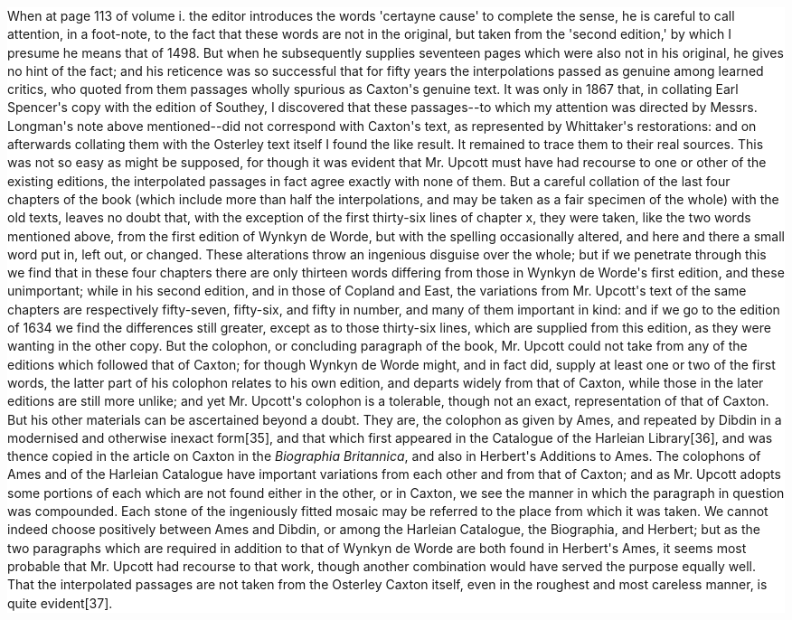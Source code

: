 When at page 113 of volume i. the editor introduces the words 'certayne
cause' to complete the sense, he is careful to call attention, in a
foot-note, to the fact that these words are not in the original, but
taken from the 'second edition,' by which I presume he means that of
1498. But when he subsequently supplies seventeen pages which were also
not in his original, he gives no hint of the fact; and his reticence
was so successful that for fifty years the interpolations passed as
genuine among learned critics, who quoted from them passages wholly
spurious as Caxton's genuine text. It was only in 1867 that, in
collating Earl Spencer's copy with the edition of Southey, I discovered
that these passages--to which my attention was directed by Messrs.
Longman's note above mentioned--did not correspond with Caxton's text,
as represented by Whittaker's restorations: and on afterwards collating
them with the Osterley text itself I found the like result. It remained
to trace them to their real sources. This was not so easy as might be
supposed, for though it was evident that Mr. Upcott must have had
recourse to one or other of the existing editions, the interpolated
passages in fact agree exactly with none of them. But a careful
collation of the last four chapters of the book (which include more
than half the interpolations, and may be taken as a fair specimen of
the whole) with the old texts, leaves no doubt that, with the exception
of the first thirty-six lines of chapter x, they were taken, like the
two words mentioned above, from the first edition of Wynkyn de Worde,
but with the spelling occasionally altered, and here and there a small
word put in, left out, or changed. These alterations throw an ingenious
disguise over the whole; but if we penetrate through this we find that
in these four chapters there are only thirteen words differing from
those in Wynkyn de Worde's first edition, and these unimportant; while
in his second edition, and in those of Copland and East, the variations
from Mr. Upcott's text of the same chapters are respectively
fifty-seven, fifty-six, and fifty in number, and many of them important
in kind: and if we go to the edition of 1634 we find the differences
still greater, except as to those thirty-six lines, which are supplied
from this edition, as they were wanting in the other copy. But the
colophon, or concluding paragraph of the book, Mr. Upcott could not
take from any of the editions which followed that of Caxton; for though
Wynkyn de Worde might, and in fact did, supply at least one or two of
the first words, the latter part of his colophon relates to his own
edition, and departs widely from that of Caxton, while those in the
later editions are still more unlike; and yet Mr. Upcott's colophon is
a tolerable, though not an exact, representation of that of Caxton. But
his other materials can be ascertained beyond a doubt. They are, the
colophon as given by Ames, and repeated by Dibdin in a modernised and
otherwise inexact form[35], and that which first appeared in the
Catalogue of the Harleian Library[36], and was thence copied in the
article on Caxton in the _Biographia Britannica_, and also in Herbert's
Additions to Ames. The colophons of Ames and of the Harleian Catalogue
have important variations from each other and from that of Caxton; and
as Mr. Upcott adopts some portions of each which are not found either
in the other, or in Caxton, we see the manner in which the paragraph in
question was compounded. Each stone of the ingeniously fitted mosaic
may be referred to the place from which it was taken. We cannot indeed
choose positively between Ames and Dibdin, or among the Harleian
Catalogue, the Biographia, and Herbert; but as the two paragraphs which
are required in addition to that of Wynkyn de Worde are both found in
Herbert's Ames, it seems most probable that Mr. Upcott had recourse to
that work, though another combination would have served the purpose
equally well. That the interpolated passages are not taken from the
Osterley Caxton itself, even in the roughest and most careless manner,
is quite evident[37].
